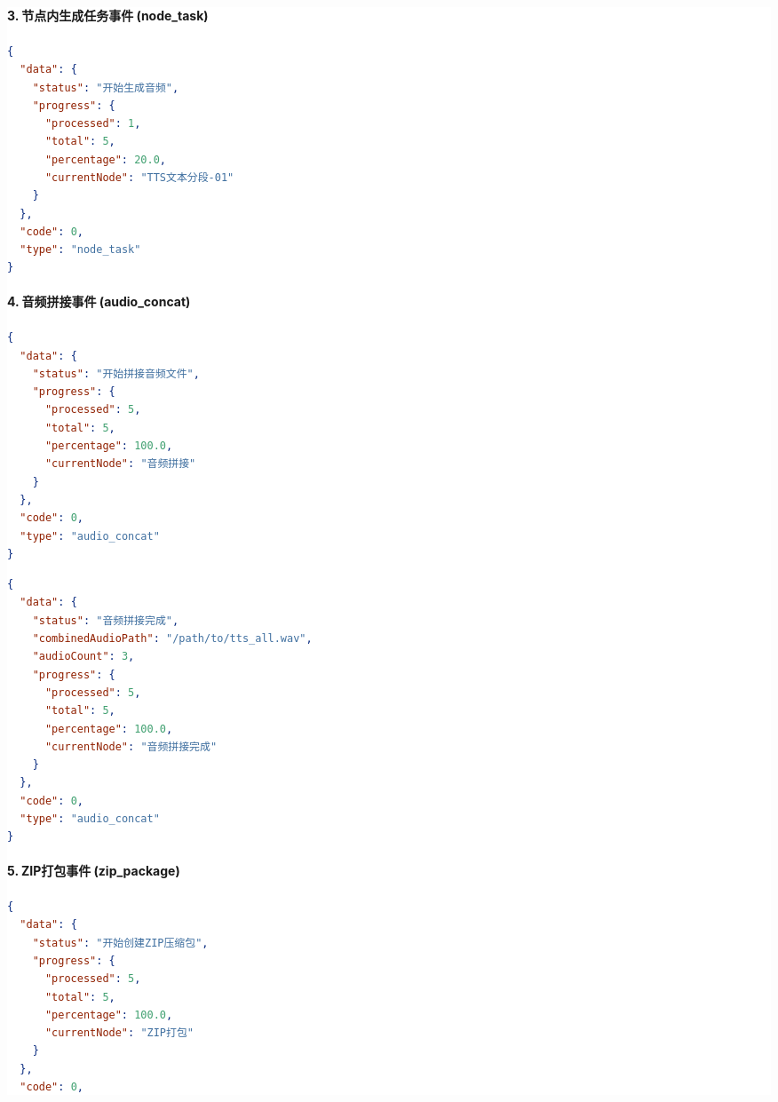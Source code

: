 #### 3. 节点内生成任务事件 (node_task)
```json
{
  "data": {
    "status": "开始生成音频",
    "progress": {
      "processed": 1,
      "total": 5,
      "percentage": 20.0,
      "currentNode": "TTS文本分段-01"
    }
  },
  "code": 0,
  "type": "node_task"
}
```

#### 4. 音频拼接事件 (audio_concat)
```json
{
  "data": {
    "status": "开始拼接音频文件",
    "progress": {
      "processed": 5,
      "total": 5,
      "percentage": 100.0,
      "currentNode": "音频拼接"
    }
  },
  "code": 0,
  "type": "audio_concat"
}
```

```json
{
  "data": {
    "status": "音频拼接完成",
    "combinedAudioPath": "/path/to/tts_all.wav",
    "audioCount": 3,
    "progress": {
      "processed": 5,
      "total": 5,
      "percentage": 100.0,
      "currentNode": "音频拼接完成"
    }
  },
  "code": 0,
  "type": "audio_concat"
}
```

#### 5. ZIP打包事件 (zip_package)
```json
{
  "data": {
    "status": "开始创建ZIP压缩包",
    "progress": {
      "processed": 5,
      "total": 5,
      "percentage": 100.0,
      "currentNode": "ZIP打包"
    }
  },
  "code": 0,
```